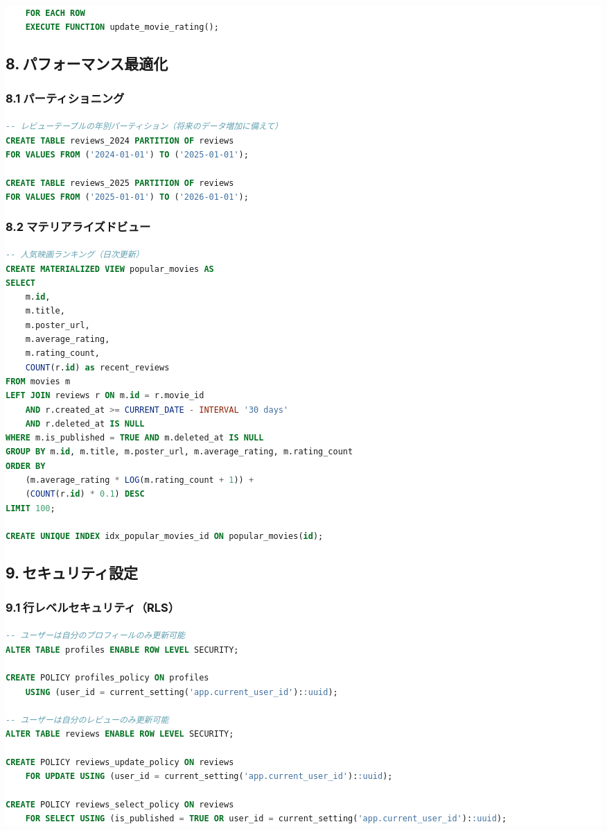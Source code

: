 ```sql
    FOR EACH ROW
    EXECUTE FUNCTION update_movie_rating();
```

## 8. パフォーマンス最適化

### 8.1 パーティショニング
```sql
-- レビューテーブルの年別パーティション（将来のデータ増加に備えて）
CREATE TABLE reviews_2024 PARTITION OF reviews
FOR VALUES FROM ('2024-01-01') TO ('2025-01-01');

CREATE TABLE reviews_2025 PARTITION OF reviews
FOR VALUES FROM ('2025-01-01') TO ('2026-01-01');
```

### 8.2 マテリアライズドビュー
```sql
-- 人気映画ランキング（日次更新）
CREATE MATERIALIZED VIEW popular_movies AS
SELECT 
    m.id,
    m.title,
    m.poster_url,
    m.average_rating,
    m.rating_count,
    COUNT(r.id) as recent_reviews
FROM movies m
LEFT JOIN reviews r ON m.id = r.movie_id 
    AND r.created_at >= CURRENT_DATE - INTERVAL '30 days'
    AND r.deleted_at IS NULL
WHERE m.is_published = TRUE AND m.deleted_at IS NULL
GROUP BY m.id, m.title, m.poster_url, m.average_rating, m.rating_count
ORDER BY 
    (m.average_rating * LOG(m.rating_count + 1)) + 
    (COUNT(r.id) * 0.1) DESC
LIMIT 100;

CREATE UNIQUE INDEX idx_popular_movies_id ON popular_movies(id);
```

## 9. セキュリティ設定

### 9.1 行レベルセキュリティ（RLS）
```sql
-- ユーザーは自分のプロフィールのみ更新可能
ALTER TABLE profiles ENABLE ROW LEVEL SECURITY;

CREATE POLICY profiles_policy ON profiles
    USING (user_id = current_setting('app.current_user_id')::uuid);

-- ユーザーは自分のレビューのみ更新可能
ALTER TABLE reviews ENABLE ROW LEVEL SECURITY;

CREATE POLICY reviews_update_policy ON reviews
    FOR UPDATE USING (user_id = current_setting('app.current_user_id')::uuid);

CREATE POLICY reviews_select_policy ON reviews
    FOR SELECT USING (is_published = TRUE OR user_id = current_setting('app.current_user_id')::uuid);
```

